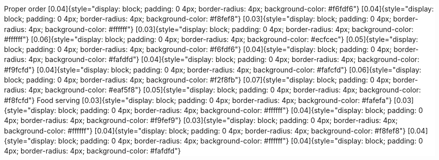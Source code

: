 <td style="text-align:left;">
Proper order
</td>
<td style="text-align:left;">
[0.04]{style="display: block; padding: 0 4px; border-radius: 4px; background-color: #f6fdf6"}
</td>
<td style="text-align:left;">
[0.04]{style="display: block; padding: 0 4px; border-radius: 4px; background-color: #f8fef8"}
</td>
<td style="text-align:left;">
[0.03]{style="display: block; padding: 0 4px; border-radius: 4px; background-color: #ffffff"}
</td>
<td style="text-align:left;">
[0.03]{style="display: block; padding: 0 4px; border-radius: 4px; background-color: #ffffff"}
</td>
<td style="text-align:left;">
[0.06]{style="display: block; padding: 0 4px; border-radius: 4px; background-color: #ecfcec"}
</td>
<td style="text-align:left;">
[0.05]{style="display: block; padding: 0 4px; border-radius: 4px; background-color: #f6fdf6"}
</td>
<td style="text-align:left;">
[0.04]{style="display: block; padding: 0 4px; border-radius: 4px; background-color: #fafdfd"}
</td>
<td style="text-align:left;">
[0.04]{style="display: block; padding: 0 4px; border-radius: 4px; background-color: #f9fcfd"}
</td>
<td style="text-align:left;">
[0.04]{style="display: block; padding: 0 4px; border-radius: 4px; background-color: #fafcfd"}
</td>
<td style="text-align:left;">
[0.06]{style="display: block; padding: 0 4px; border-radius: 4px; background-color: #f2f8fb"}
</td>
<td style="text-align:left;">
[0.07]{style="display: block; padding: 0 4px; border-radius: 4px; background-color: #eaf5f8"}
</td>
<td style="text-align:left;">
[0.05]{style="display: block; padding: 0 4px; border-radius: 4px; background-color: #f8fcfd"}
</td>
</tr>
<tr>
<td style="text-align:left;">
Food serving
</td>
<td style="text-align:left;">
[0.03]{style="display: block; padding: 0 4px; border-radius: 4px; background-color: #fafefa"}
</td>
<td style="text-align:left;">
[0.03]{style="display: block; padding: 0 4px; border-radius: 4px; background-color: #ffffff"}
</td>
<td style="text-align:left;">
[0.04]{style="display: block; padding: 0 4px; border-radius: 4px; background-color: #f9fef9"}
</td>
<td style="text-align:left;">
[0.03]{style="display: block; padding: 0 4px; border-radius: 4px; background-color: #ffffff"}
</td>
<td style="text-align:left;">
[0.04]{style="display: block; padding: 0 4px; border-radius: 4px; background-color: #f8fef8"}
</td>
<td style="text-align:left;">
[0.04]{style="display: block; padding: 0 4px; border-radius: 4px; background-color: #ffffff"}
</td>
<td style="text-align:left;">
[0.04]{style="display: block; padding: 0 4px; border-radius: 4px; background-color: #fafdfd"}